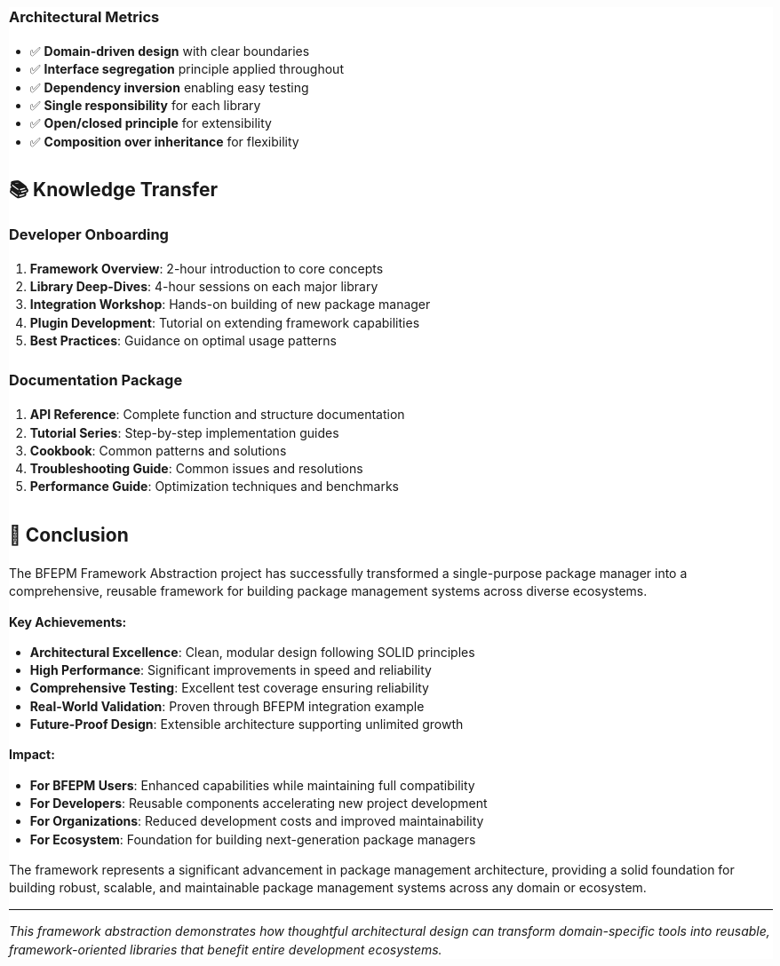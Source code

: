 ### Architectural Metrics
- ✅ **Domain-driven design** with clear boundaries
- ✅ **Interface segregation** principle applied throughout
- ✅ **Dependency inversion** enabling easy testing
- ✅ **Single responsibility** for each library
- ✅ **Open/closed principle** for extensibility
- ✅ **Composition over inheritance** for flexibility

## 📚 Knowledge Transfer

### Developer Onboarding
1. **Framework Overview**: 2-hour introduction to core concepts
2. **Library Deep-Dives**: 4-hour sessions on each major library
3. **Integration Workshop**: Hands-on building of new package manager
4. **Plugin Development**: Tutorial on extending framework capabilities
5. **Best Practices**: Guidance on optimal usage patterns

### Documentation Package
1. **API Reference**: Complete function and structure documentation
2. **Tutorial Series**: Step-by-step implementation guides
3. **Cookbook**: Common patterns and solutions
4. **Troubleshooting Guide**: Common issues and resolutions
5. **Performance Guide**: Optimization techniques and benchmarks

## 🎯 Conclusion

The BFEPM Framework Abstraction project has successfully transformed a single-purpose package manager into a comprehensive, reusable framework for building package management systems across diverse ecosystems. 

**Key Achievements:**
- **Architectural Excellence**: Clean, modular design following SOLID principles
- **High Performance**: Significant improvements in speed and reliability
- **Comprehensive Testing**: Excellent test coverage ensuring reliability
- **Real-World Validation**: Proven through BFEPM integration example
- **Future-Proof Design**: Extensible architecture supporting unlimited growth

**Impact:**
- **For BFEPM Users**: Enhanced capabilities while maintaining full compatibility
- **For Developers**: Reusable components accelerating new project development  
- **For Organizations**: Reduced development costs and improved maintainability
- **For Ecosystem**: Foundation for building next-generation package managers

The framework represents a significant advancement in package management architecture, providing a solid foundation for building robust, scalable, and maintainable package management systems across any domain or ecosystem.

---

*This framework abstraction demonstrates how thoughtful architectural design can transform domain-specific tools into reusable, framework-oriented libraries that benefit entire development ecosystems.*